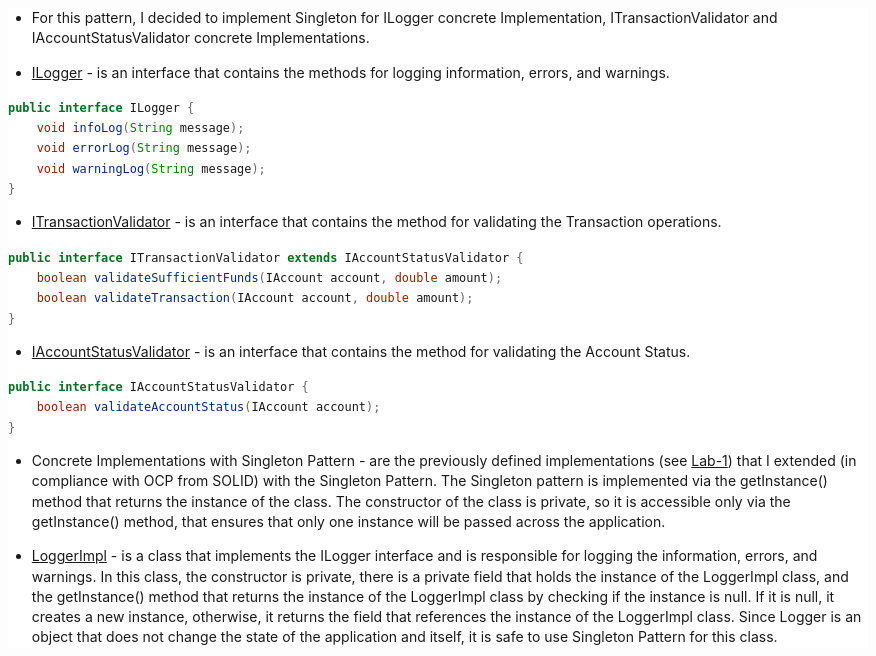   * For this pattern, I decided to implement Singleton for ILogger concrete Implementation, ITransactionValidator and
IAccountStatusValidator concrete Implementations.

  * [ILogger](Interfaces/ILogger.java) - is an interface that contains the methods for logging information, errors, 
and warnings.
```java
public interface ILogger {
    void infoLog(String message);
    void errorLog(String message);
    void warningLog(String message);
}
```

  * [ITransactionValidator](Interfaces/ITransactionValidator.java) - is an interface that contains the method for validating
the Transaction operations.
```java
public interface ITransactionValidator extends IAccountStatusValidator {
    boolean validateSufficientFunds(IAccount account, double amount);
    boolean validateTransaction(IAccount account, double amount);
}
```

  * [IAccountStatusValidator](Interfaces/IAccountStatusValidator.java) - is an interface that contains the method for validating
the Account Status.
```java
public interface IAccountStatusValidator {
    boolean validateAccountStatus(IAccount account);
}
```

  * Concrete Implementations with Singleton Pattern - are the previously defined implementations (see [Lab-1](../Laboratory_Work_1_SOLID_Principles/README.md))
that I extended (in compliance with OCP from SOLID) with the Singleton Pattern. The Singleton pattern is implemented 
via the getInstance() method that returns the instance of the class. The constructor of the class is private, so it is
accessible only via the getInstance() method, that ensures that only one instance will be passed across the application.

  * [LoggerImpl](Utils/Logging/LoggerImpl.java) - is a class that implements the ILogger interface and is 
responsible for logging the information, errors, and warnings. In this class, the constructor is private, there is a 
private field that holds the instance of the LoggerImpl class, and the getInstance() method that returns the instance of
the LoggerImpl class by checking if the instance is null. If it is null, it creates a new instance, otherwise, it returns
the field that references the instance of the LoggerImpl class. Since Logger is an object that does not change the state
of the application and itself, it is safe to use Singleton Pattern for this class.
